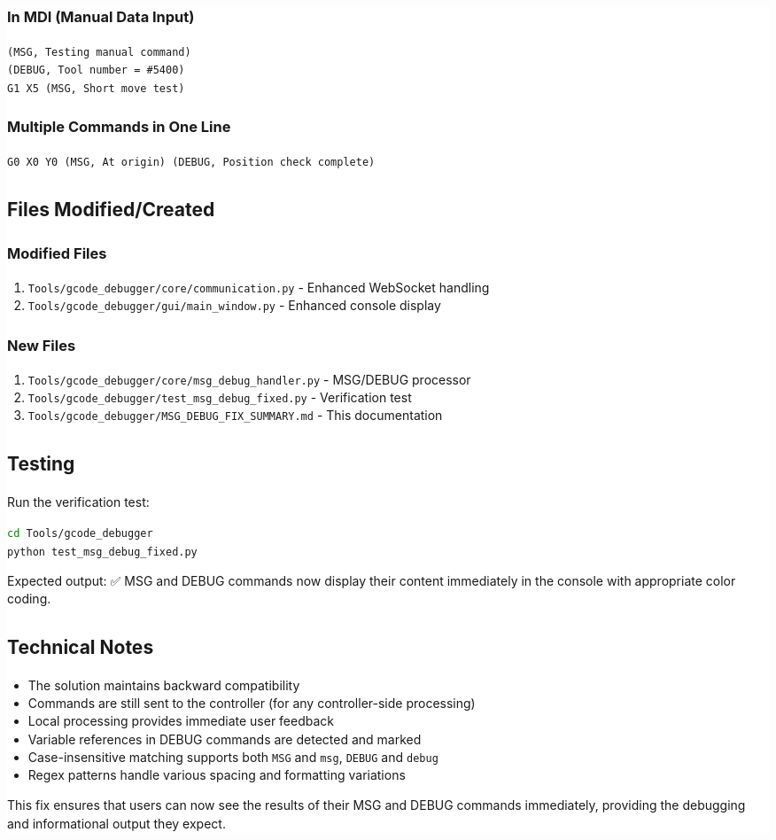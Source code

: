 ### In MDI (Manual Data Input)
```gcode
(MSG, Testing manual command)
(DEBUG, Tool number = #5400)
G1 X5 (MSG, Short move test)
```

### Multiple Commands in One Line
```gcode
G0 X0 Y0 (MSG, At origin) (DEBUG, Position check complete)
```

## Files Modified/Created

### Modified Files
1. `Tools/gcode_debugger/core/communication.py` - Enhanced WebSocket handling
2. `Tools/gcode_debugger/gui/main_window.py` - Enhanced console display

### New Files
1. `Tools/gcode_debugger/core/msg_debug_handler.py` - MSG/DEBUG processor
2. `Tools/gcode_debugger/test_msg_debug_fixed.py` - Verification test
3. `Tools/gcode_debugger/MSG_DEBUG_FIX_SUMMARY.md` - This documentation

## Testing

Run the verification test:
```bash
cd Tools/gcode_debugger
python test_msg_debug_fixed.py
```

Expected output: ✅ MSG and DEBUG commands now display their content immediately in the console with appropriate color coding.

## Technical Notes

- The solution maintains backward compatibility
- Commands are still sent to the controller (for any controller-side processing)
- Local processing provides immediate user feedback
- Variable references in DEBUG commands are detected and marked
- Case-insensitive matching supports both `MSG` and `msg`, `DEBUG` and `debug`
- Regex patterns handle various spacing and formatting variations

This fix ensures that users can now see the results of their MSG and DEBUG commands immediately, providing the debugging and informational output they expect.